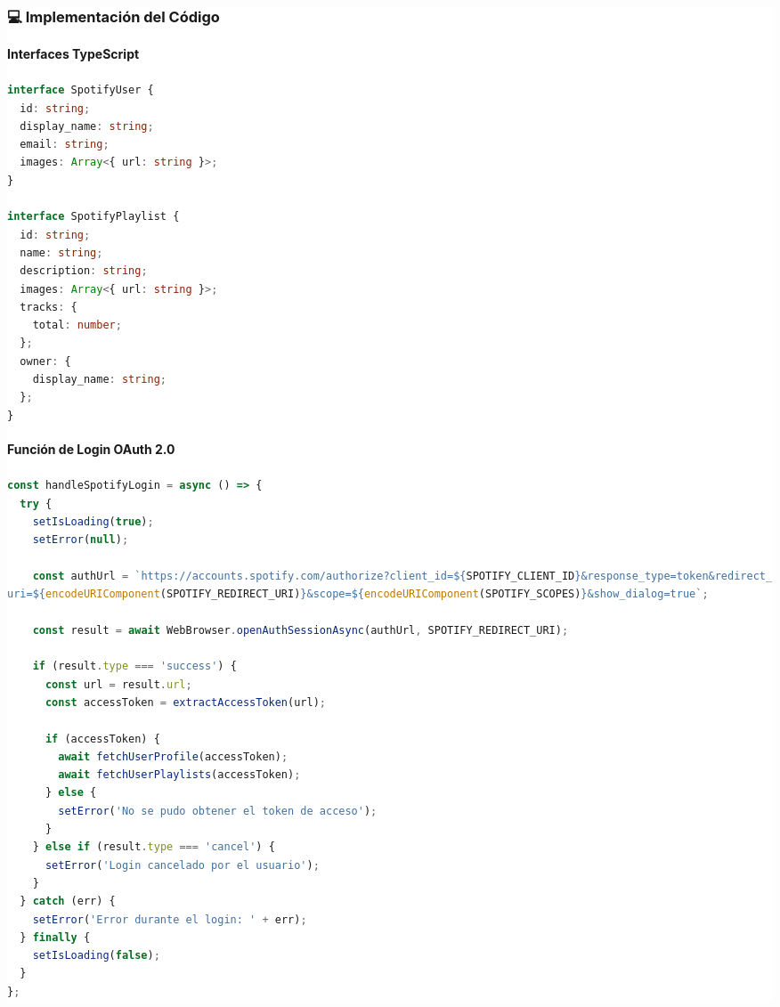 ### 💻 Implementación del Código

#### **Interfaces TypeScript**

```typescript
interface SpotifyUser {
  id: string;
  display_name: string;
  email: string;
  images: Array<{ url: string }>;
}

interface SpotifyPlaylist {
  id: string;
  name: string;
  description: string;
  images: Array<{ url: string }>;
  tracks: {
    total: number;
  };
  owner: {
    display_name: string;
  };
}
```

#### **Función de Login OAuth 2.0**

```typescript
const handleSpotifyLogin = async () => {
  try {
    setIsLoading(true);
    setError(null);

    const authUrl = `https://accounts.spotify.com/authorize?client_id=${SPOTIFY_CLIENT_ID}&response_type=token&redirect_uri=${encodeURIComponent(SPOTIFY_REDIRECT_URI)}&scope=${encodeURIComponent(SPOTIFY_SCOPES)}&show_dialog=true`;

    const result = await WebBrowser.openAuthSessionAsync(authUrl, SPOTIFY_REDIRECT_URI);

    if (result.type === 'success') {
      const url = result.url;
      const accessToken = extractAccessToken(url);
      
      if (accessToken) {
        await fetchUserProfile(accessToken);
        await fetchUserPlaylists(accessToken);
      } else {
        setError('No se pudo obtener el token de acceso');
      }
    } else if (result.type === 'cancel') {
      setError('Login cancelado por el usuario');
    }
  } catch (err) {
    setError('Error durante el login: ' + err);
  } finally {
    setIsLoading(false);
  }
};
```

